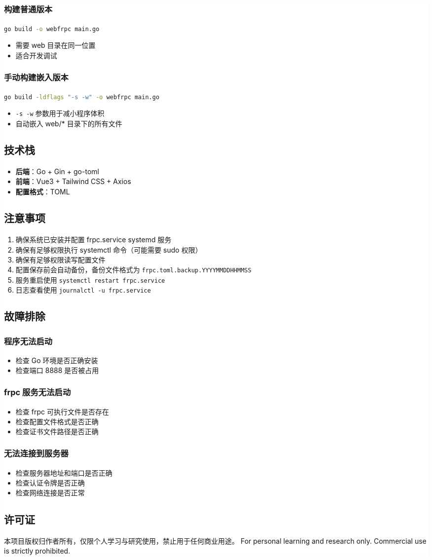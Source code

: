 ### 构建普通版本
```bash
go build -o webfrpc main.go
```
- 需要 web 目录在同一位置
- 适合开发调试

### 手动构建嵌入版本
```bash
go build -ldflags "-s -w" -o webfrpc main.go
```
- `-s -w` 参数用于减小程序体积
- 自动嵌入 web/* 目录下的所有文件

## 技术栈

- **后端**：Go + Gin + go-toml
- **前端**：Vue3 + Tailwind CSS + Axios
- **配置格式**：TOML

## 注意事项

1. 确保系统已安装并配置 frpc.service systemd 服务
2. 确保有足够权限执行 systemctl 命令（可能需要 sudo 权限）
3. 确保有足够权限读写配置文件
4. 配置保存前会自动备份，备份文件格式为 `frpc.toml.backup.YYYYMMDDHHMMSS`
5. 服务重启使用 `systemctl restart frpc.service`
6. 日志查看使用 `journalctl -u frpc.service`

## 故障排除

### 程序无法启动
- 检查 Go 环境是否正确安装
- 检查端口 8888 是否被占用

### frpc 服务无法启动
- 检查 frpc 可执行文件是否存在
- 检查配置文件格式是否正确
- 检查证书文件路径是否正确

### 无法连接到服务器
- 检查服务器地址和端口是否正确
- 检查认证令牌是否正确
- 检查网络连接是否正常

## 许可证
本项目版权归作者所有，仅限个人学习与研究使用，禁止用于任何商业用途。
For personal learning and research only. Commercial use is strictly prohibited.